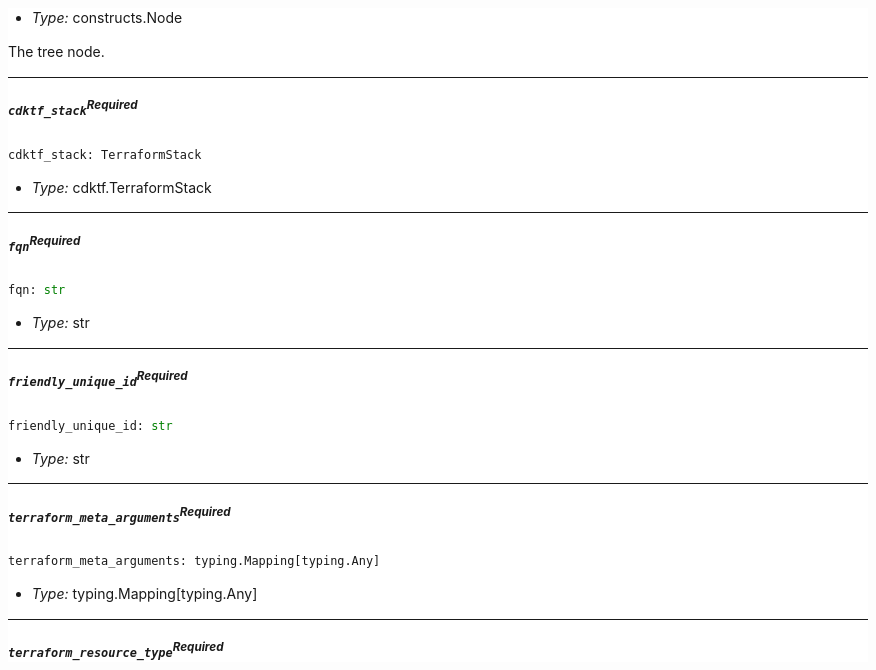 - *Type:* constructs.Node

The tree node.

---

##### `cdktf_stack`<sup>Required</sup> <a name="cdktf_stack" id="rhizo-co-terraform-provider-oci.dataflowInvokeRun.DataflowInvokeRun.property.cdktfStack"></a>

```python
cdktf_stack: TerraformStack
```

- *Type:* cdktf.TerraformStack

---

##### `fqn`<sup>Required</sup> <a name="fqn" id="rhizo-co-terraform-provider-oci.dataflowInvokeRun.DataflowInvokeRun.property.fqn"></a>

```python
fqn: str
```

- *Type:* str

---

##### `friendly_unique_id`<sup>Required</sup> <a name="friendly_unique_id" id="rhizo-co-terraform-provider-oci.dataflowInvokeRun.DataflowInvokeRun.property.friendlyUniqueId"></a>

```python
friendly_unique_id: str
```

- *Type:* str

---

##### `terraform_meta_arguments`<sup>Required</sup> <a name="terraform_meta_arguments" id="rhizo-co-terraform-provider-oci.dataflowInvokeRun.DataflowInvokeRun.property.terraformMetaArguments"></a>

```python
terraform_meta_arguments: typing.Mapping[typing.Any]
```

- *Type:* typing.Mapping[typing.Any]

---

##### `terraform_resource_type`<sup>Required</sup> <a name="terraform_resource_type" id="rhizo-co-terraform-provider-oci.dataflowInvokeRun.DataflowInvokeRun.property.terraformResourceType"></a>
